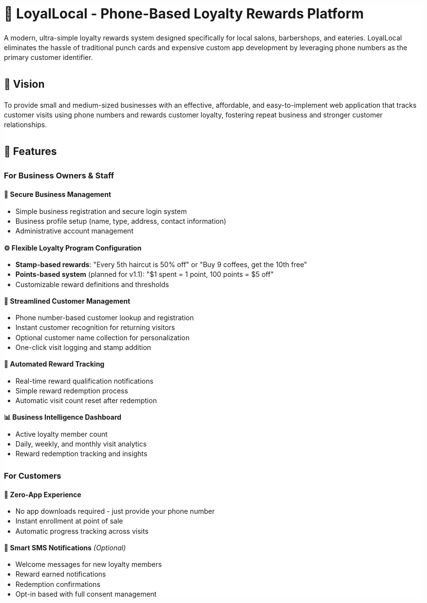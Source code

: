 # 💈 LoyalLocal - Phone-Based Loyalty Rewards Platform

A modern, ultra-simple loyalty rewards system designed specifically for local salons, barbershops, and eateries. LoyalLocal eliminates the hassle of traditional punch cards and expensive custom app development by leveraging phone numbers as the primary customer identifier.

## 🎯 Vision

To provide small and medium-sized businesses with an effective, affordable, and easy-to-implement web application that tracks customer visits using phone numbers and rewards customer loyalty, fostering repeat business and stronger customer relationships.

## 🚀 Features

### For Business Owners & Staff

**🔐 Secure Business Management**
- Simple business registration and secure login system
- Business profile setup (name, type, address, contact information)
- Administrative account management

**⚙️ Flexible Loyalty Program Configuration**
- **Stamp-based rewards**: "Every 5th haircut is 50% off" or "Buy 9 coffees, get the 10th free"
- **Points-based system** (planned for v1.1): "$1 spent = 1 point, 100 points = $5 off"
- Customizable reward definitions and thresholds

**👥 Streamlined Customer Management**
- Phone number-based customer lookup and registration
- Instant customer recognition for returning visitors
- Optional customer name collection for personalization
- One-click visit logging and stamp addition

**🎁 Automated Reward Tracking**
- Real-time reward qualification notifications
- Simple reward redemption process
- Automatic visit count reset after redemption

**📊 Business Intelligence Dashboard**
- Active loyalty member count
- Daily, weekly, and monthly visit analytics
- Reward redemption tracking and insights

### For Customers

**📱 Zero-App Experience**
- No app downloads required - just provide your phone number
- Instant enrollment at point of sale
- Automatic progress tracking across visits

**💬 Smart SMS Notifications** *(Optional)*
- Welcome messages for new loyalty members
- Reward earned notifications
- Redemption confirmations
- Opt-in based with full consent management
